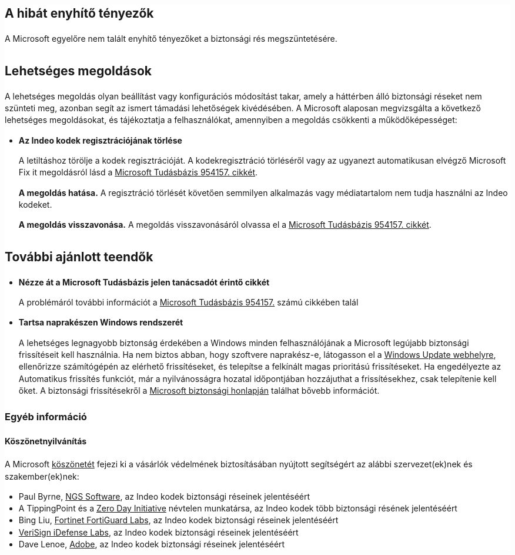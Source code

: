 A hibát enyhítő tényezők
------------------------

<span></span>
A Microsoft egyelőre nem talált enyhítő tényezőket a biztonsági rés megszüntetésére.

Lehetséges megoldások
---------------------

<span></span>
A lehetséges megoldás olyan beállítást vagy konfigurációs módosítást takar, amely a háttérben álló biztonsági réseket nem szünteti meg, azonban segít az ismert támadási lehetőségek kivédésében. A Microsoft alaposan megvizsgálta a következő lehetséges megoldásokat, és tájékoztatja a felhasználókat, amennyiben a megoldás csökkenti a működőképességet:

-   **Az Indeo kodek regisztrációjának törlése**

    A letiltáshoz törölje a kodek regisztrációját. A kodekregisztráció törléséről vagy az ugyanezt automatikusan elvégző Microsoft Fix it megoldásról lásd a [Microsoft Tudásbázis 954157. cikkét](http://support.microsoft.com/kb/954157).

    **A megoldás hatása.** A regisztráció törlését követően semmilyen alkalmazás vagy médiatartalom nem tudja használni az Indeo kodeket.

    **A megoldás visszavonása.** A megoldás visszavonásáról olvassa el a [Microsoft Tudásbázis 954157. cikkét](http://support.microsoft.com/kb/954157).

További ajánlott teendők
------------------------

<span></span>
-   **Nézze át a Microsoft Tudásbázis jelen tanácsadót érintő cikkét**

    A problémáról további információt a [Microsoft Tudásbázis 954157.](http://support.microsoft.com/kb/954157) számú cikkében talál

-   **Tartsa naprakészen Windows rendszerét**

    A lehetséges legnagyobb biztonság érdekében a Windows minden felhasználójának a Microsoft legújabb biztonsági frissítéseit kell használnia. Ha nem biztos abban, hogy szoftvere naprakész-e, látogasson el a [Windows Update webhelyre](http://windowsupdate.microsoft.com/), ellenőrizze számítógépén az elérhető frissítéseket, és telepítse a felkínált magas prioritású frissítéseket. Ha engedélyezte az Automatikus frissítés funkciót, már a nyilvánosságra hozatal időpontjában hozzájuthat a frissítésekhez, csak telepítenie kell őket. A biztonsági frissítésekről a [Microsoft biztonsági honlapján](http://www.microsoft.com/security/default.mspx) találhat bővebb információt.

### Egyéb információ

#### Köszönetnyilvánítás

A Microsoft [köszönetét](http://go.microsoft.com/fwlink/?linkid=21127) fejezi ki a vásárlók védelmének biztosításában nyújtott segítségért az alábbi szervezet(ek)nek és szakember(ek)nek:

-   Paul Byrne, [NGS Software](http://www.ngssoftware.com/), az Indeo kodek biztonsági réseinek jelentéséért
-   A TippingPoint és a [Zero Day Initiative](http://www.zerodayinitiative.com/) névtelen munkatársa, az Indeo kodek több biztonsági résének jelentéséért
-   Bing Liu, [Fortinet FortiGuard Labs](http://www.fortiguard.com/), az Indeo kodek biztonsági réseinek jelentéséért
-   [VeriSign iDefense Labs](http://labs.idefense.com/), az Indeo kodek biztonsági réseinek jelentéséért
-   Dave Lenoe, [Adobe](http://www.adobe.com/), az Indeo kodek biztonsági réseinek jelentéséért
